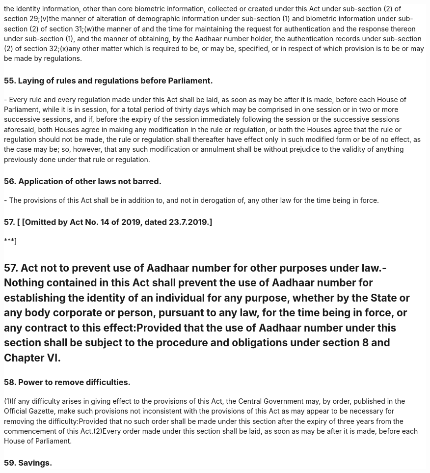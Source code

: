 the identity information, other than core biometric information, collected or
created under this Act under sub-section (2) of section 29;(v)the manner of
alteration of demographic information under sub-section (1) and biometric
information under sub-section (2) of section 31;(w)the manner of and the time
for maintaining the request for authentication and the response thereon under
sub-section (1), and the manner of obtaining, by the Aadhaar number holder,
the authentication records under sub-section (2) of section 32;(x)any other
matter which is required to be, or may be, specified, or in respect of which
provision is to be or may be made by regulations.

### 55. Laying of rules and regulations before Parliament.

\- Every rule and every regulation made under this Act shall be laid, as soon
as may be after it is made, before each House of Parliament, while it is in
session, for a total period of thirty days which may be comprised in one
session or in two or more successive sessions, and if, before the expiry of
the session immediately following the session or the successive sessions
aforesaid, both Houses agree in making any modification in the rule or
regulation, or both the Houses agree that the rule or regulation should not be
made, the rule or regulation shall thereafter have effect only in such
modified form or be of no effect, as the case may be; so, however, that any
such modification or annulment shall be without prejudice to the validity of
anything previously done under that rule or regulation.

### 56. Application of other laws not barred.

\- The provisions of this Act shall be in addition to, and not in derogation
of, any other law for the time being in force.

### 57. [ [Omitted by Act No. 14 of 2019, dated 23.7.2019.]

***]

57\. Act not to prevent use of Aadhaar number for other purposes under law.-
Nothing contained in this Act shall prevent the use of Aadhaar number for
establishing the identity of an individual for any purpose, whether by the
State or any body corporate or person, pursuant to any law, for the time being
in force, or any contract to this effect:Provided that the use of Aadhaar
number under this section shall be subject to the procedure and obligations
under section 8 and Chapter VI.  
---  
  
### 58. Power to remove difficulties.

(1)If any difficulty arises in giving effect to the provisions of this Act,
the Central Government may, by order, published in the Official Gazette, make
such provisions not inconsistent with the provisions of this Act as may appear
to be necessary for removing the difficulty:Provided that no such order shall
be made under this section after the expiry of three years from the
commencement of this Act.(2)Every order made under this section shall be laid,
as soon as may be after it is made, before each House of Parliament.

### 59. Savings.
